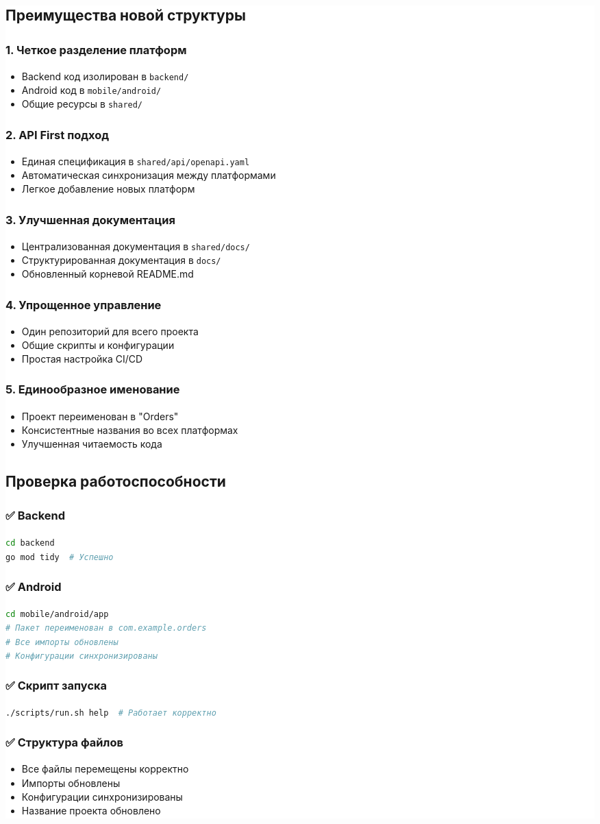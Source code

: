 ## Преимущества новой структуры

### 1. Четкое разделение платформ
- Backend код изолирован в `backend/`
- Android код в `mobile/android/`
- Общие ресурсы в `shared/`

### 2. API First подход
- Единая спецификация в `shared/api/openapi.yaml`
- Автоматическая синхронизация между платформами
- Легкое добавление новых платформ

### 3. Улучшенная документация
- Централизованная документация в `shared/docs/`
- Структурированная документация в `docs/`
- Обновленный корневой README.md

### 4. Упрощенное управление
- Один репозиторий для всего проекта
- Общие скрипты и конфигурации
- Простая настройка CI/CD

### 5. Единообразное именование
- Проект переименован в "Orders"
- Консистентные названия во всех платформах
- Улучшенная читаемость кода

## Проверка работоспособности

### ✅ Backend
```bash
cd backend
go mod tidy  # Успешно
```

### ✅ Android
```bash
cd mobile/android/app
# Пакет переименован в com.example.orders
# Все импорты обновлены
# Конфигурации синхронизированы
```

### ✅ Скрипт запуска
```bash
./scripts/run.sh help  # Работает корректно
```

### ✅ Структура файлов
- Все файлы перемещены корректно
- Импорты обновлены
- Конфигурации синхронизированы
- Название проекта обновлено
